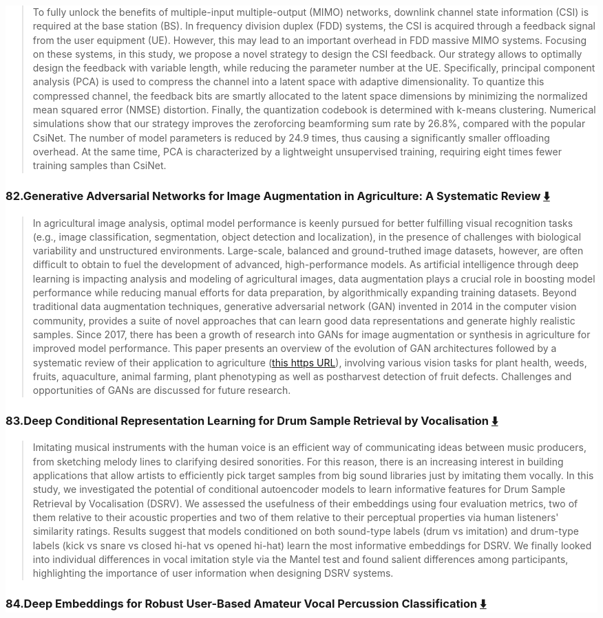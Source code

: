 >  To fully unlock the benefits of multiple-input multiple-output (MIMO) networks, downlink channel state information (CSI) is required at the base station (BS). In frequency division duplex (FDD) systems, the CSI is acquired through a feedback signal from the user equipment (UE). However, this may lead to an important overhead in FDD massive MIMO systems. Focusing on these systems, in this study, we propose a novel strategy to design the CSI feedback. Our strategy allows to optimally design the feedback with variable length, while reducing the parameter number at the UE. Specifically, principal component analysis (PCA) is used to compress the channel into a latent space with adaptive dimensionality. To quantize this compressed channel, the feedback bits are smartly allocated to the latent space dimensions by minimizing the normalized mean squared error (NMSE) distortion. Finally, the quantization codebook is determined with k-means clustering. Numerical simulations show that our strategy improves the zeroforcing beamforming sum rate by 26.8%, compared with the popular CsiNet. The number of model parameters is reduced by 24.9 times, thus causing a significantly smaller offloading overhead. At the same time, PCA is characterized by a lightweight unsupervised training, requiring eight times fewer training samples than CsiNet.      
### 82.Generative Adversarial Networks for Image Augmentation in Agriculture: A Systematic Review  [ :arrow_down: ](https://arxiv.org/pdf/2204.04707.pdf)
>  In agricultural image analysis, optimal model performance is keenly pursued for better fulfilling visual recognition tasks (e.g., image classification, segmentation, object detection and localization), in the presence of challenges with biological variability and unstructured environments. Large-scale, balanced and ground-truthed image datasets, however, are often difficult to obtain to fuel the development of advanced, high-performance models. As artificial intelligence through deep learning is impacting analysis and modeling of agricultural images, data augmentation plays a crucial role in boosting model performance while reducing manual efforts for data preparation, by algorithmically expanding training datasets. Beyond traditional data augmentation techniques, generative adversarial network (GAN) invented in 2014 in the computer vision community, provides a suite of novel approaches that can learn good data representations and generate highly realistic samples. Since 2017, there has been a growth of research into GANs for image augmentation or synthesis in agriculture for improved model performance. This paper presents an overview of the evolution of GAN architectures followed by a systematic review of their application to agriculture (<a class="link-external link-https" href="https://github.com/Derekabc/GANs-Agriculture" rel="external noopener nofollow">this https URL</a>), involving various vision tasks for plant health, weeds, fruits, aquaculture, animal farming, plant phenotyping as well as postharvest detection of fruit defects. Challenges and opportunities of GANs are discussed for future research.      
### 83.Deep Conditional Representation Learning for Drum Sample Retrieval by Vocalisation  [ :arrow_down: ](https://arxiv.org/pdf/2204.04651.pdf)
>  Imitating musical instruments with the human voice is an efficient way of communicating ideas between music producers, from sketching melody lines to clarifying desired sonorities. For this reason, there is an increasing interest in building applications that allow artists to efficiently pick target samples from big sound libraries just by imitating them vocally. In this study, we investigated the potential of conditional autoencoder models to learn informative features for Drum Sample Retrieval by Vocalisation (DSRV). We assessed the usefulness of their embeddings using four evaluation metrics, two of them relative to their acoustic properties and two of them relative to their perceptual properties via human listeners' similarity ratings. Results suggest that models conditioned on both sound-type labels (drum vs imitation) and drum-type labels (kick vs snare vs closed hi-hat vs opened hi-hat) learn the most informative embeddings for DSRV. We finally looked into individual differences in vocal imitation style via the Mantel test and found salient differences among participants, highlighting the importance of user information when designing DSRV systems.      
### 84.Deep Embeddings for Robust User-Based Amateur Vocal Percussion Classification  [ :arrow_down: ](https://arxiv.org/pdf/2204.04646.pdf)
